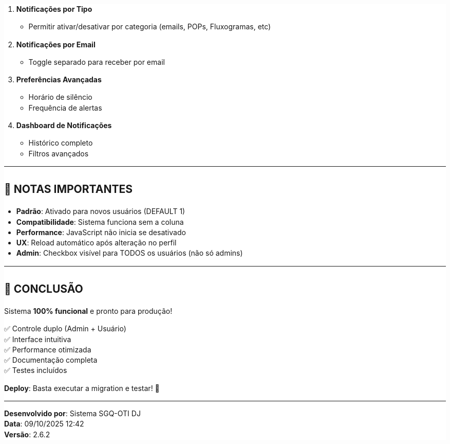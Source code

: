 1. **Notificações por Tipo**
   - Permitir ativar/desativar por categoria (emails, POPs, Fluxogramas, etc)
   
2. **Notificações por Email**
   - Toggle separado para receber por email
   
3. **Preferências Avançadas**
   - Horário de silêncio
   - Frequência de alertas
   
4. **Dashboard de Notificações**
   - Histórico completo
   - Filtros avançados

---

## 📝 NOTAS IMPORTANTES

- **Padrão**: Ativado para novos usuários (DEFAULT 1)
- **Compatibilidade**: Sistema funciona sem a coluna
- **Performance**: JavaScript não inicia se desativado
- **UX**: Reload automático após alteração no perfil
- **Admin**: Checkbox visível para TODOS os usuários (não só admins)

---

## 🎉 CONCLUSÃO

Sistema **100% funcional** e pronto para produção!

✅ Controle duplo (Admin + Usuário)  
✅ Interface intuitiva  
✅ Performance otimizada  
✅ Documentação completa  
✅ Testes incluídos  

**Deploy**: Basta executar a migration e testar! 🚀

---

**Desenvolvido por**: Sistema SGQ-OTI DJ  
**Data**: 09/10/2025 12:42  
**Versão**: 2.6.2
